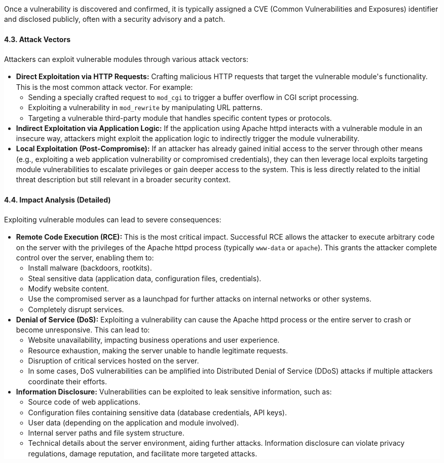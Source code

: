 Once a vulnerability is discovered and confirmed, it is typically assigned a CVE (Common Vulnerabilities and Exposures) identifier and disclosed publicly, often with a security advisory and a patch.

#### 4.3. Attack Vectors

Attackers can exploit vulnerable modules through various attack vectors:

*   **Direct Exploitation via HTTP Requests:**  Crafting malicious HTTP requests that target the vulnerable module's functionality. This is the most common attack vector. For example:
    *   Sending a specially crafted request to `mod_cgi` to trigger a buffer overflow in CGI script processing.
    *   Exploiting a vulnerability in `mod_rewrite` by manipulating URL patterns.
    *   Targeting a vulnerable third-party module that handles specific content types or protocols.
*   **Indirect Exploitation via Application Logic:**  If the application using Apache httpd interacts with a vulnerable module in an insecure way, attackers might exploit the application logic to indirectly trigger the module vulnerability.
*   **Local Exploitation (Post-Compromise):**  If an attacker has already gained initial access to the server through other means (e.g., exploiting a web application vulnerability or compromised credentials), they can then leverage local exploits targeting module vulnerabilities to escalate privileges or gain deeper access to the system. This is less directly related to the initial threat description but still relevant in a broader security context.

#### 4.4. Impact Analysis (Detailed)

Exploiting vulnerable modules can lead to severe consequences:

*   **Remote Code Execution (RCE):** This is the most critical impact. Successful RCE allows the attacker to execute arbitrary code on the server with the privileges of the Apache httpd process (typically `www-data` or `apache`). This grants the attacker complete control over the server, enabling them to:
    *   Install malware (backdoors, rootkits).
    *   Steal sensitive data (application data, configuration files, credentials).
    *   Modify website content.
    *   Use the compromised server as a launchpad for further attacks on internal networks or other systems.
    *   Completely disrupt services.
*   **Denial of Service (DoS):** Exploiting a vulnerability can cause the Apache httpd process or the entire server to crash or become unresponsive. This can lead to:
    *   Website unavailability, impacting business operations and user experience.
    *   Resource exhaustion, making the server unable to handle legitimate requests.
    *   Disruption of critical services hosted on the server.
    *   In some cases, DoS vulnerabilities can be amplified into Distributed Denial of Service (DDoS) attacks if multiple attackers coordinate their efforts.
*   **Information Disclosure:** Vulnerabilities can be exploited to leak sensitive information, such as:
    *   Source code of web applications.
    *   Configuration files containing sensitive data (database credentials, API keys).
    *   User data (depending on the application and module involved).
    *   Internal server paths and file system structure.
    *   Technical details about the server environment, aiding further attacks.
    Information disclosure can violate privacy regulations, damage reputation, and facilitate more targeted attacks.
